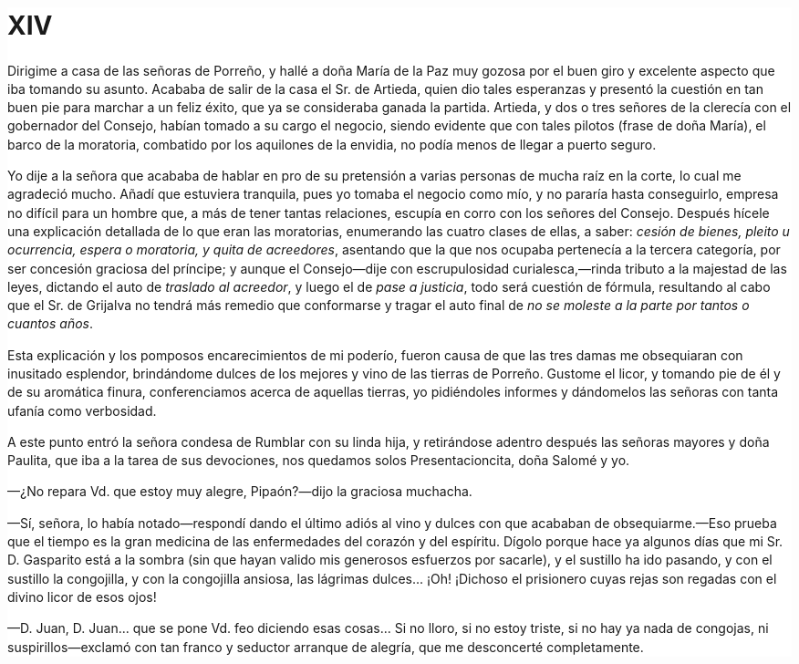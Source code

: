 # XIV

Dirigime a casa de las señoras de Porreño, y hallé a doña María de la Paz muy
gozosa por el buen giro y excelente aspecto que iba tomando su asunto. Acababa
de salir de la casa el Sr. de Artieda, quien dio tales esperanzas y presentó la
cuestión en tan buen pie para marchar a un feliz éxito, que ya se consideraba
ganada la partida. Artieda, y dos o tres señores de la clerecía con el
gobernador del Consejo, habían tomado a su cargo el negocio, siendo evidente
que  con tales pilotos (frase de doña María), el barco de la moratoria,
combatido por los aquilones de la envidia, no podía menos de llegar a puerto
seguro.

Yo dije a la señora que acababa de hablar en pro de su pretensión a varias
personas de mucha raíz en la corte, lo cual me agradeció mucho. Añadí que
estuviera tranquila, pues yo tomaba el negocio como mío, y no pararía hasta
conseguirlo, empresa no difícil para un hombre que, a más de tener tantas
relaciones, escupía en corro con los señores del Consejo. Después hícele una
explicación detallada de lo que eran las moratorias, enumerando las cuatro
clases de ellas, a saber: *cesión de bienes, pleito u ocurrencia, espera
o moratoria, y quita de acreedores*, asentando que la que nos ocupaba
pertenecía a la tercera categoría, por ser concesión graciosa del príncipe;
y aunque el Consejo—dije con escrupulosidad curialesca,—rinda tributo a la
majestad de las leyes, dictando el auto de *traslado al acreedor*, y luego el
de *pase a justicia*, todo será cuestión de fórmula, resultando al cabo que el
Sr. de Grijalva no tendrá más remedio que conformarse y tragar el auto final de
*no se moleste a la parte por tantos o cuantos años*.

Esta explicación y los pomposos encarecimientos  de mi poderío, fueron causa de
que las tres damas me obsequiaran con inusitado esplendor, brindándome dulces
de los mejores y vino de las tierras de Porreño. Gustome el licor, y tomando
pie de él y de su aromática finura, conferenciamos acerca de aquellas tierras,
yo pidiéndoles informes y dándomelos las señoras con tanta ufanía como
verbosidad.

A este punto entró la señora condesa de Rumblar con su linda hija,
y retirándose adentro después las señoras mayores y doña Paulita, que iba a la
tarea de sus devociones, nos quedamos solos Presentacioncita, doña Salomé y yo.

—¿No repara Vd. que estoy muy alegre, Pipaón?—dijo la graciosa muchacha.

—Sí, señora, lo había notado—respondí dando el último adiós al vino y dulces
con que acababan de obsequiarme.—Eso prueba que el tiempo es la gran medicina
de las enfermedades del corazón y del espíritu. Dígolo porque hace ya algunos
días que mi Sr. D. Gasparito está a la sombra (sin que hayan valido mis
generosos esfuerzos por sacarle), y el sustillo ha ido pasando, y con el
sustillo la congojilla, y con la congojilla ansiosa, las lágrimas dulces...
¡Oh! ¡Dichoso el prisionero cuyas rejas son regadas con el divino licor de esos
ojos!

—D. Juan, D. Juan... que se pone Vd. feo diciendo esas cosas... Si no lloro, si
no estoy triste, si no hay ya nada de congojas, ni suspirillos—exclamó con tan
franco y seductor arranque de alegría, que me desconcerté completamente.
